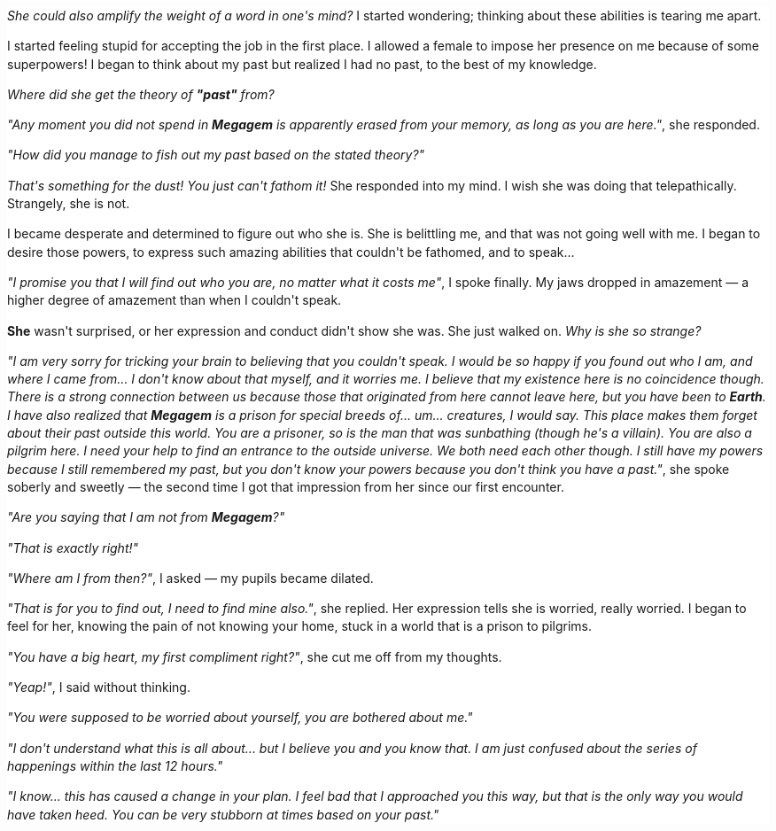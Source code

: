 *She could also amplify the weight of a word in one's mind?* I started wondering; thinking about these abilities is tearing me apart.

I started feeling stupid for accepting the job in the first place. I allowed a female to impose her presence on me because of some superpowers! I began to think about my past but realized I had no past, to the best of my knowledge.

*Where did she get the theory of **"past"** from?*

*"Any moment you did not spend in **Megagem** is apparently erased from your memory, as long as you are here."*, she responded.

_"How did you manage to fish out my past based on the stated theory?"_

*That's something for the dust! You just can't fathom it!* She responded into my mind. I wish she was doing that telepathically. Strangely, she is not.

I became desperate and determined to figure out who she is. She is belittling me, and that was not going well with me. I began to desire those powers, to express such amazing abilities that couldn't be fathomed, and to speak...

*"I promise you that I will find out who you are, no matter what it costs me"*, I spoke finally. My jaws dropped in amazement — a higher degree of amazement than when I couldn't speak.

**She** wasn't surprised, or her expression and conduct didn't show she was. She just walked on. *Why is she so strange?*

*"I am very sorry for tricking your brain to believing that you couldn't speak. I would be so happy if you found out who I am, and where I came from... I don't know about that myself, and it worries me. I believe that my existence here is no coincidence though. There is a strong connection between us because those that originated from here cannot leave here, but you have been to **Earth**. I have also realized that **Megagem** is a prison for special breeds of... um... creatures, I would say. This place makes them forget about their past outside this world. You are a prisoner, so is the man that was sunbathing (though he's a villain). You are also a pilgrim here. I need your help to find an entrance to the outside universe. We both need each other though. I still have my powers because I still remembered my past, but you don't know your powers because you don't think you have a past."*, she spoke soberly and sweetly — the second time I got that impression from her since our first encounter.

*"Are you saying that I am not from **Megagem**?"*

*"That is exactly right!"*

*"Where am I from then?"*, I asked — my pupils became dilated.

*"That is for you to find out, I need to find mine also."*, she replied. Her expression tells she is worried, really worried. I began to feel for her, knowing the pain of not knowing your home, stuck in a world that is a prison to pilgrims.

*"You have a big heart, my first compliment right?"*, she cut me off from my thoughts.

*"Yeap!"*, I said without thinking.

*"You were supposed to be worried about yourself, you are bothered about me."*

*"I don't understand what this is all about... but I believe you and you know that. I am just confused about the series of happenings within the last 12 hours."*

*"I know... this has caused a change in your plan. I feel bad that I approached you this way, but that is the only way you would have taken heed. You can be very stubborn at times based on your past."*
